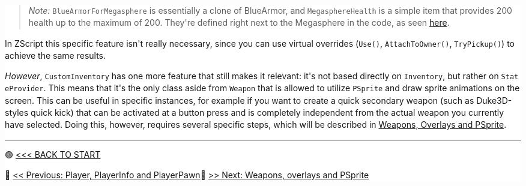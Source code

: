 > *Note:* `BlueArmorForMegasphere` is essentially a clone of BlueArmor, and `MegasphereHealth` is a simple item that provides 200 health up to the maximum of 200. They're defined right next to the Megasphere in the code, as seen [here](https://github.com/ZDoom/gzdoom/blob/671b8696bbf2388ff73c219188512e868124272a/wadsrc/static/zscript/actors/doom/doomartifacts.zs#L49).

In ZScript this specific feature isn't really necessary, since you can use virtual overrides (`Use()`, `AttachToOwner()`, `TryPickup()`) to achieve the same results.

*However*, `CustomInventory` has one more feature that still makes it relevant: it's not based directly on `Inventory`, but rather on `StateProvider`. This means that it's the only class aside from `Weapon` that is allowed to utilize `PSprite` and draw sprite animations on the screen. This can be useful in specific instances, for example if you want to create a quick secondary weapon (such as Duke3D-styles quick kick) that can be activated at a button press and is completely independent from the actual weapon you currently have selected. Doing this, however, requires several specific steps, which will be described in [Weapons, Overlays and PSprite](12_Weapons_Overlays_PSprite.md).

---

🟢 [<<< BACK TO START](README.md)

🔵 [<< Previous: Player, PlayerInfo and PlayerPawn](12.0_Player.md)🔵 [>> Next: Weapons, overlays and PSprite](12_Weapons_Overlays_PSprite.md)
